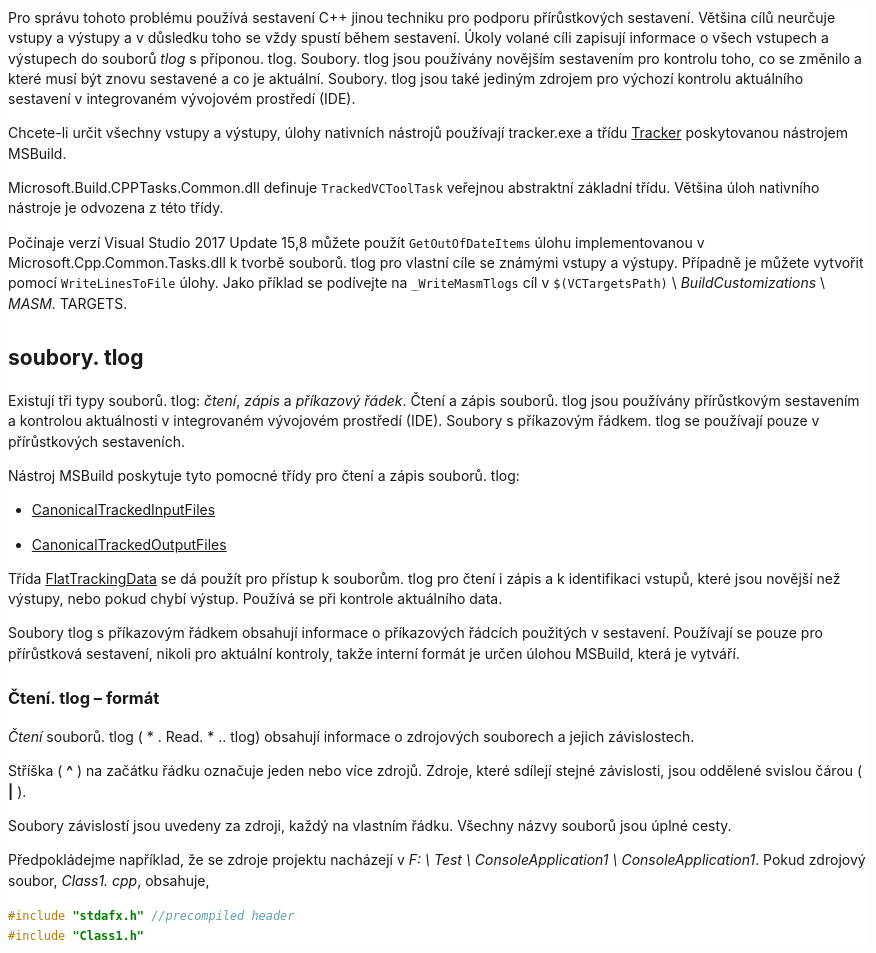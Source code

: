 Pro správu tohoto problému používá sestavení C++ jinou techniku pro podporu přírůstkových sestavení. Většina cílů neurčuje vstupy a výstupy a v důsledku toho se vždy spustí během sestavení. Úkoly volané cíli zapisují informace o všech vstupech a výstupech do souborů *tlog* s příponou. tlog. Soubory. tlog jsou používány novějším sestavením pro kontrolu toho, co se změnilo a které musí být znovu sestavené a co je aktuální. Soubory. tlog jsou také jediným zdrojem pro výchozí kontrolu aktuálního sestavení v integrovaném vývojovém prostředí (IDE).

Chcete-li určit všechny vstupy a výstupy, úlohy nativních nástrojů používají tracker.exe a třídu [Tracker](/dotnet/api/microsoft.build.utilities.filetracker) poskytovanou nástrojem MSBuild.

Microsoft.Build.CPPTasks.Common.dll definuje `TrackedVCToolTask` veřejnou abstraktní základní třídu. Většina úloh nativního nástroje je odvozena z této třídy.

Počínaje verzí Visual Studio 2017 Update 15,8 můžete použít `GetOutOfDateItems` úlohu implementovanou v Microsoft.Cpp.Common.Tasks.dll k tvorbě souborů. tlog pro vlastní cíle se známými vstupy a výstupy.
Případně je můžete vytvořit pomocí `WriteLinesToFile` úlohy. Jako příklad se podívejte na `_WriteMasmTlogs` cíl v `$(VCTargetsPath)` \\ *BuildCustomizations* \\ *MASM.* TARGETS.

## <a name="tlog-files"></a>soubory. tlog

Existují tři typy souborů. tlog: *čtení*, *zápis* a *příkazový řádek*. Čtení a zápis souborů. tlog jsou používány přírůstkovým sestavením a kontrolou aktuálnosti v integrovaném vývojovém prostředí (IDE). Soubory s příkazovým řádkem. tlog se používají pouze v přírůstkových sestaveních.

Nástroj MSBuild poskytuje tyto pomocné třídy pro čtení a zápis souborů. tlog:

- [CanonicalTrackedInputFiles](/dotnet/api/microsoft.build.utilities.canonicaltrackedinputfiles)

- [CanonicalTrackedOutputFiles](/dotnet/api/microsoft.build.utilities.canonicaltrackedoutputfiles)

Třída [FlatTrackingData](/dotnet/api/microsoft.build.utilities.flattrackingdata) se dá použít pro přístup k souborům. tlog pro čtení i zápis a k identifikaci vstupů, které jsou novější než výstupy, nebo pokud chybí výstup. Používá se při kontrole aktuálního data.

Soubory tlog s příkazovým řádkem obsahují informace o příkazových řádcích použitých v sestavení. Používají se pouze pro přírůstková sestavení, nikoli pro aktuální kontroly, takže interní formát je určen úlohou MSBuild, která je vytváří.

### <a name="read-tlog-format"></a>Čtení. tlog – formát

*Čtení* souborů. tlog ( \* . Read. \* .. tlog) obsahují informace o zdrojových souborech a jejich závislostech.

Stříška ( **^** ) na začátku řádku označuje jeden nebo více zdrojů. Zdroje, které sdílejí stejné závislosti, jsou oddělené svislou čárou ( **\|** ).

Soubory závislostí jsou uvedeny za zdroji, každý na vlastním řádku. Všechny názvy souborů jsou úplné cesty.

Předpokládejme například, že se zdroje projektu nacházejí v *F: \\ Test \\ ConsoleApplication1 \\ ConsoleApplication1*. Pokud zdrojový soubor, *Class1. cpp*, obsahuje,

```cpp
#include "stdafx.h" //precompiled header
#include "Class1.h"
```
